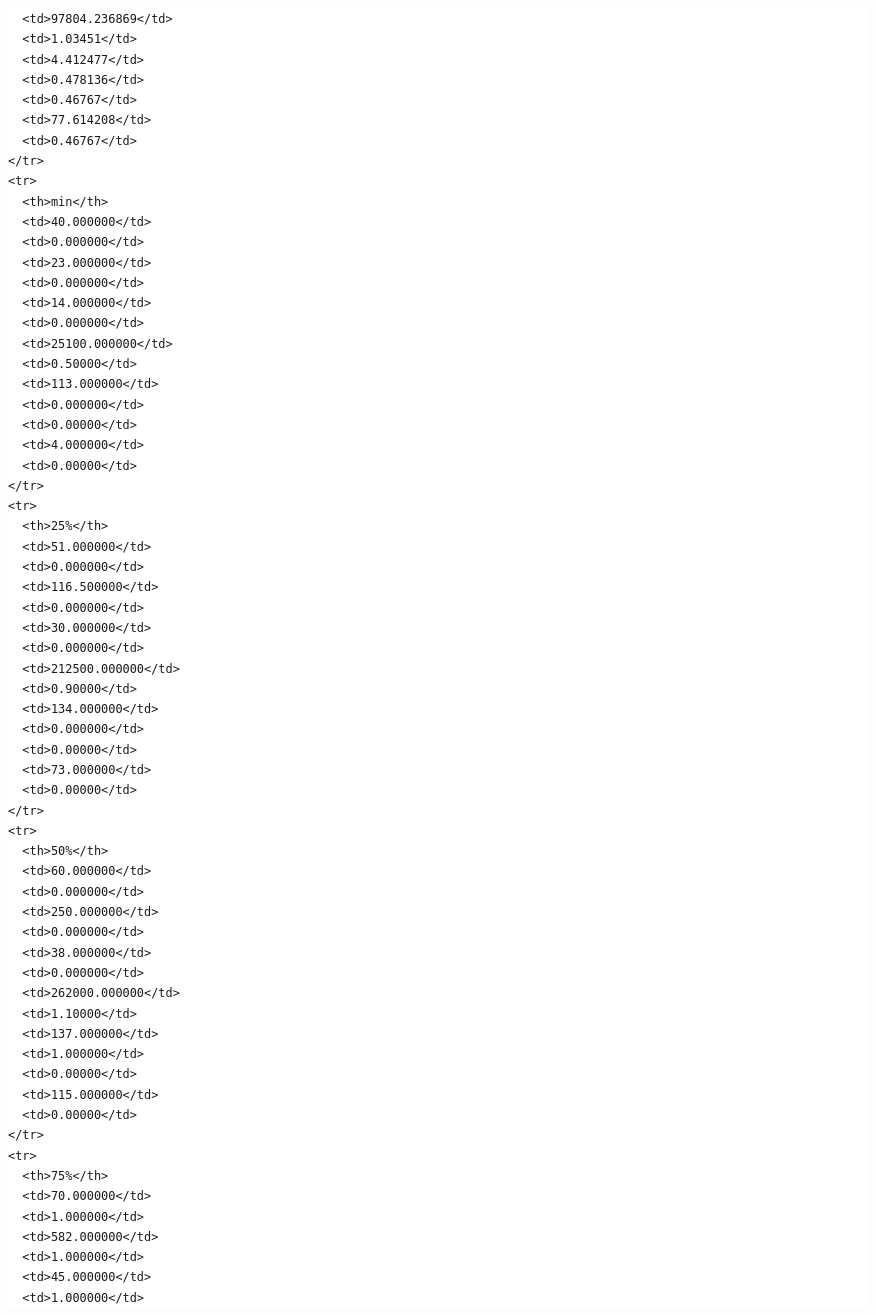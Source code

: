       <td>97804.236869</td>
      <td>1.03451</td>
      <td>4.412477</td>
      <td>0.478136</td>
      <td>0.46767</td>
      <td>77.614208</td>
      <td>0.46767</td>
    </tr>
    <tr>
      <th>min</th>
      <td>40.000000</td>
      <td>0.000000</td>
      <td>23.000000</td>
      <td>0.000000</td>
      <td>14.000000</td>
      <td>0.000000</td>
      <td>25100.000000</td>
      <td>0.50000</td>
      <td>113.000000</td>
      <td>0.000000</td>
      <td>0.00000</td>
      <td>4.000000</td>
      <td>0.00000</td>
    </tr>
    <tr>
      <th>25%</th>
      <td>51.000000</td>
      <td>0.000000</td>
      <td>116.500000</td>
      <td>0.000000</td>
      <td>30.000000</td>
      <td>0.000000</td>
      <td>212500.000000</td>
      <td>0.90000</td>
      <td>134.000000</td>
      <td>0.000000</td>
      <td>0.00000</td>
      <td>73.000000</td>
      <td>0.00000</td>
    </tr>
    <tr>
      <th>50%</th>
      <td>60.000000</td>
      <td>0.000000</td>
      <td>250.000000</td>
      <td>0.000000</td>
      <td>38.000000</td>
      <td>0.000000</td>
      <td>262000.000000</td>
      <td>1.10000</td>
      <td>137.000000</td>
      <td>1.000000</td>
      <td>0.00000</td>
      <td>115.000000</td>
      <td>0.00000</td>
    </tr>
    <tr>
      <th>75%</th>
      <td>70.000000</td>
      <td>1.000000</td>
      <td>582.000000</td>
      <td>1.000000</td>
      <td>45.000000</td>
      <td>1.000000</td>